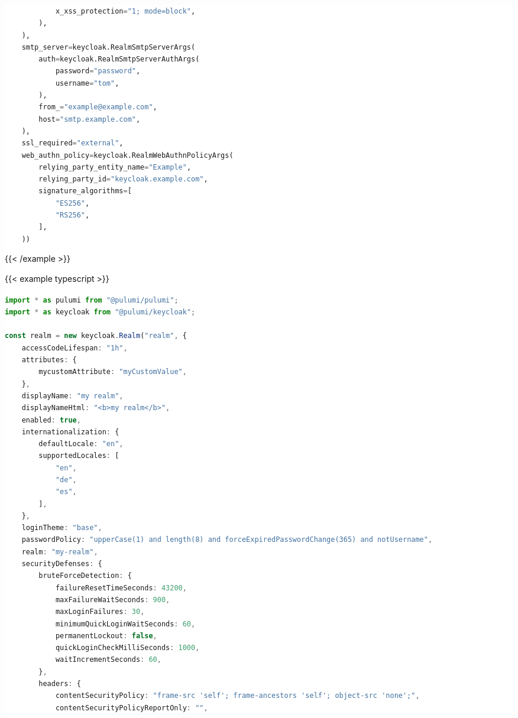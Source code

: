 ```python
            x_xss_protection="1; mode=block",
        ),
    ),
    smtp_server=keycloak.RealmSmtpServerArgs(
        auth=keycloak.RealmSmtpServerAuthArgs(
            password="password",
            username="tom",
        ),
        from_="example@example.com",
        host="smtp.example.com",
    ),
    ssl_required="external",
    web_authn_policy=keycloak.RealmWebAuthnPolicyArgs(
        relying_party_entity_name="Example",
        relying_party_id="keycloak.example.com",
        signature_algorithms=[
            "ES256",
            "RS256",
        ],
    ))
```


{{< /example >}}


{{< example typescript >}}


```typescript
import * as pulumi from "@pulumi/pulumi";
import * as keycloak from "@pulumi/keycloak";

const realm = new keycloak.Realm("realm", {
    accessCodeLifespan: "1h",
    attributes: {
        mycustomAttribute: "myCustomValue",
    },
    displayName: "my realm",
    displayNameHtml: "<b>my realm</b>",
    enabled: true,
    internationalization: {
        defaultLocale: "en",
        supportedLocales: [
            "en",
            "de",
            "es",
        ],
    },
    loginTheme: "base",
    passwordPolicy: "upperCase(1) and length(8) and forceExpiredPasswordChange(365) and notUsername",
    realm: "my-realm",
    securityDefenses: {
        bruteForceDetection: {
            failureResetTimeSeconds: 43200,
            maxFailureWaitSeconds: 900,
            maxLoginFailures: 30,
            minimumQuickLoginWaitSeconds: 60,
            permanentLockout: false,
            quickLoginCheckMilliSeconds: 1000,
            waitIncrementSeconds: 60,
        },
        headers: {
            contentSecurityPolicy: "frame-src 'self'; frame-ancestors 'self'; object-src 'none';",
            contentSecurityPolicyReportOnly: "",
```